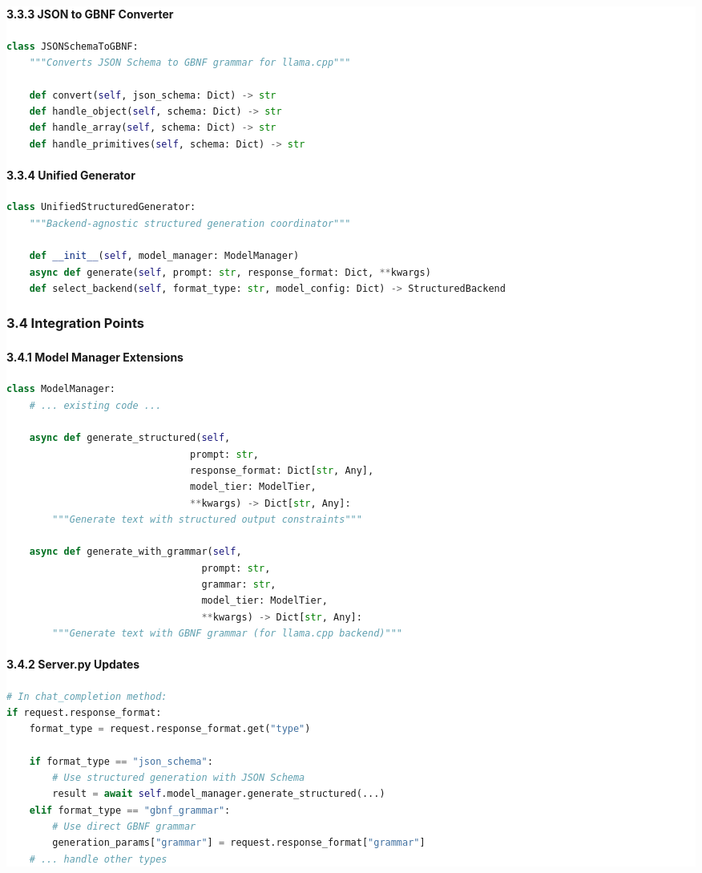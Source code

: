 #### 3.3.3 JSON to GBNF Converter
```python
class JSONSchemaToGBNF:
    """Converts JSON Schema to GBNF grammar for llama.cpp"""
    
    def convert(self, json_schema: Dict) -> str
    def handle_object(self, schema: Dict) -> str
    def handle_array(self, schema: Dict) -> str
    def handle_primitives(self, schema: Dict) -> str
```

#### 3.3.4 Unified Generator
```python
class UnifiedStructuredGenerator:
    """Backend-agnostic structured generation coordinator"""
    
    def __init__(self, model_manager: ModelManager)
    async def generate(self, prompt: str, response_format: Dict, **kwargs)
    def select_backend(self, format_type: str, model_config: Dict) -> StructuredBackend
```

### 3.4 Integration Points

#### 3.4.1 Model Manager Extensions
```python
class ModelManager:
    # ... existing code ...
    
    async def generate_structured(self, 
                                prompt: str,
                                response_format: Dict[str, Any],
                                model_tier: ModelTier,
                                **kwargs) -> Dict[str, Any]:
        """Generate text with structured output constraints"""
        
    async def generate_with_grammar(self, 
                                  prompt: str, 
                                  grammar: str,
                                  model_tier: ModelTier,
                                  **kwargs) -> Dict[str, Any]:
        """Generate text with GBNF grammar (for llama.cpp backend)"""
```

#### 3.4.2 Server.py Updates
```python
# In chat_completion method:
if request.response_format:
    format_type = request.response_format.get("type")
    
    if format_type == "json_schema":
        # Use structured generation with JSON Schema
        result = await self.model_manager.generate_structured(...)
    elif format_type == "gbnf_grammar":
        # Use direct GBNF grammar
        generation_params["grammar"] = request.response_format["grammar"]
    # ... handle other types
```
